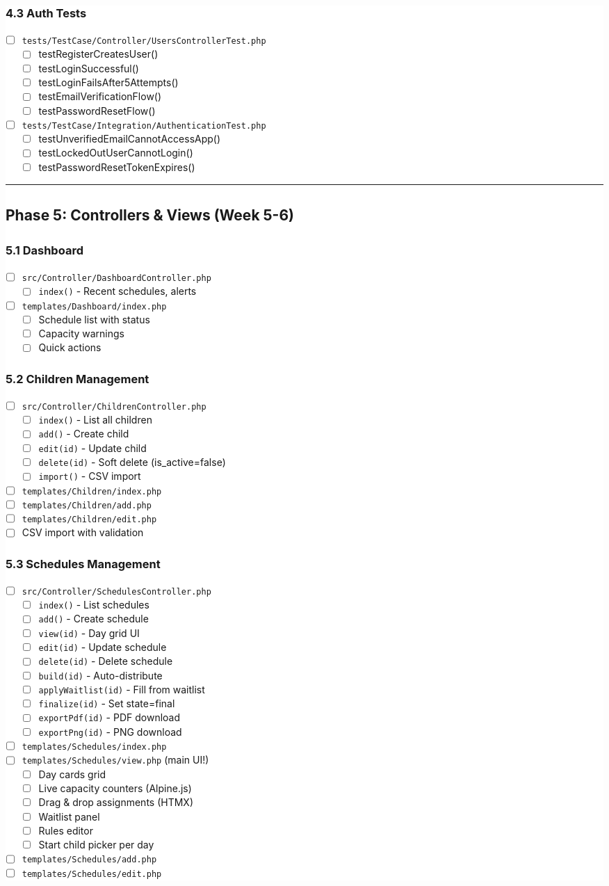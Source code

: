 ### 4.3 Auth Tests
- [ ] `tests/TestCase/Controller/UsersControllerTest.php`
  - [ ] testRegisterCreatesUser()
  - [ ] testLoginSuccessful()
  - [ ] testLoginFailsAfter5Attempts()
  - [ ] testEmailVerificationFlow()
  - [ ] testPasswordResetFlow()
- [ ] `tests/TestCase/Integration/AuthenticationTest.php`
  - [ ] testUnverifiedEmailCannotAccessApp()
  - [ ] testLockedOutUserCannotLogin()
  - [ ] testPasswordResetTokenExpires()

---

## Phase 5: Controllers & Views (Week 5-6)

### 5.1 Dashboard
- [ ] `src/Controller/DashboardController.php`
  - [ ] `index()` - Recent schedules, alerts
- [ ] `templates/Dashboard/index.php`
  - [ ] Schedule list with status
  - [ ] Capacity warnings
  - [ ] Quick actions

### 5.2 Children Management
- [ ] `src/Controller/ChildrenController.php`
  - [ ] `index()` - List all children
  - [ ] `add()` - Create child
  - [ ] `edit(id)` - Update child
  - [ ] `delete(id)` - Soft delete (is_active=false)
  - [ ] `import()` - CSV import
- [ ] `templates/Children/index.php`
- [ ] `templates/Children/add.php`
- [ ] `templates/Children/edit.php`
- [ ] CSV import with validation

### 5.3 Schedules Management
- [ ] `src/Controller/SchedulesController.php`
  - [ ] `index()` - List schedules
  - [ ] `add()` - Create schedule
  - [ ] `view(id)` - Day grid UI
  - [ ] `edit(id)` - Update schedule
  - [ ] `delete(id)` - Delete schedule
  - [ ] `build(id)` - Auto-distribute
  - [ ] `applyWaitlist(id)` - Fill from waitlist
  - [ ] `finalize(id)` - Set state=final
  - [ ] `exportPdf(id)` - PDF download
  - [ ] `exportPng(id)` - PNG download
- [ ] `templates/Schedules/index.php`
- [ ] `templates/Schedules/view.php` (main UI!)
  - [ ] Day cards grid
  - [ ] Live capacity counters (Alpine.js)
  - [ ] Drag & drop assignments (HTMX)
  - [ ] Waitlist panel
  - [ ] Rules editor
  - [ ] Start child picker per day
- [ ] `templates/Schedules/add.php`
- [ ] `templates/Schedules/edit.php`
